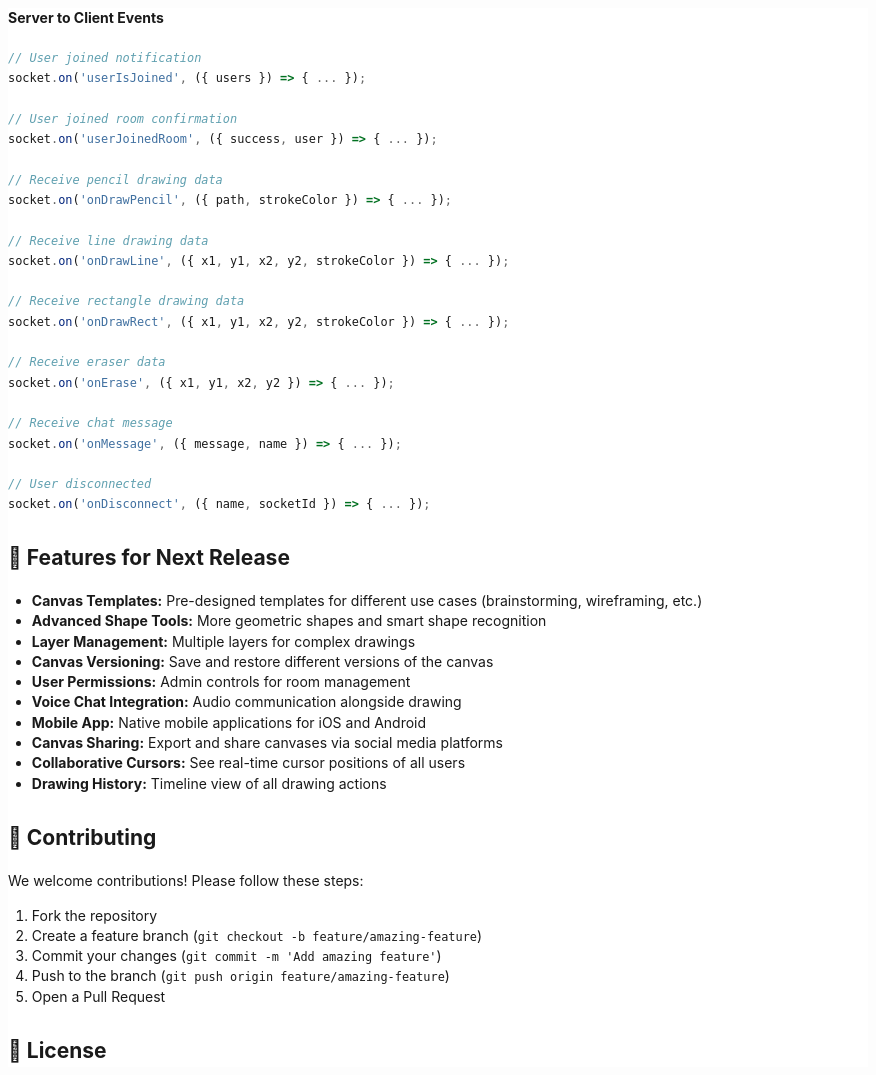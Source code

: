 #### Server to Client Events
```javascript
// User joined notification
socket.on('userIsJoined', ({ users }) => { ... });

// User joined room confirmation
socket.on('userJoinedRoom', ({ success, user }) => { ... });

// Receive pencil drawing data
socket.on('onDrawPencil', ({ path, strokeColor }) => { ... });

// Receive line drawing data
socket.on('onDrawLine', ({ x1, y1, x2, y2, strokeColor }) => { ... });

// Receive rectangle drawing data
socket.on('onDrawRect', ({ x1, y1, x2, y2, strokeColor }) => { ... });

// Receive eraser data
socket.on('onErase', ({ x1, y1, x2, y2 }) => { ... });

// Receive chat message
socket.on('onMessage', ({ message, name }) => { ... });

// User disconnected
socket.on('onDisconnect', ({ name, socketId }) => { ... });
```

## 🔮 Features for Next Release

- **Canvas Templates:** Pre-designed templates for different use cases (brainstorming, wireframing, etc.)
- **Advanced Shape Tools:** More geometric shapes and smart shape recognition
- **Layer Management:** Multiple layers for complex drawings
- **Canvas Versioning:** Save and restore different versions of the canvas
- **User Permissions:** Admin controls for room management
- **Voice Chat Integration:** Audio communication alongside drawing
- **Mobile App:** Native mobile applications for iOS and Android
- **Canvas Sharing:** Export and share canvases via social media platforms
- **Collaborative Cursors:** See real-time cursor positions of all users
- **Drawing History:** Timeline view of all drawing actions

## 🤝 Contributing

We welcome contributions! Please follow these steps:

1. Fork the repository
2. Create a feature branch (`git checkout -b feature/amazing-feature`)
3. Commit your changes (`git commit -m 'Add amazing feature'`)
4. Push to the branch (`git push origin feature/amazing-feature`)
5. Open a Pull Request

## 📄 License
